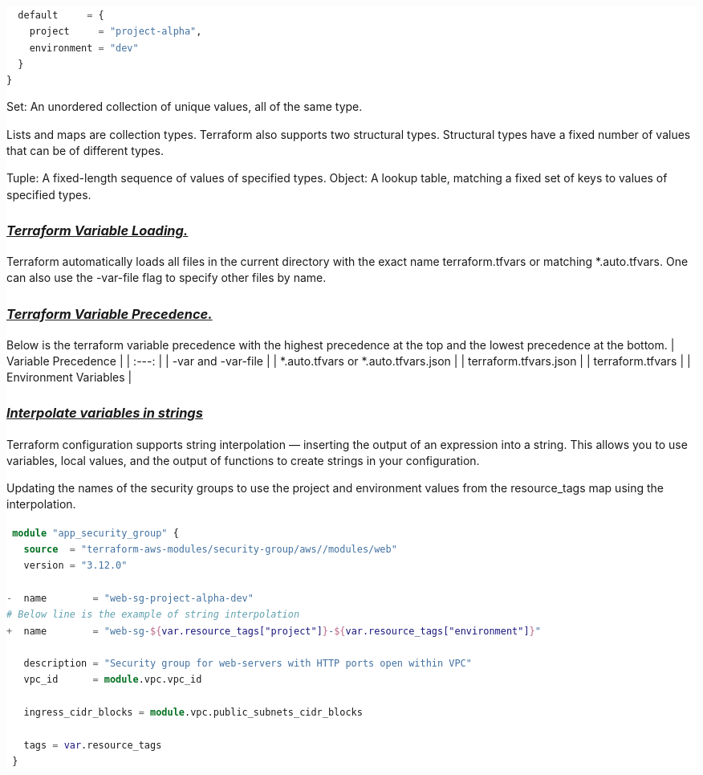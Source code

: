 ```terraform
  default     = {
    project     = "project-alpha",
    environment = "dev"
  }
}
```

Set: An unordered collection of unique values, all of the same type.

Lists and maps are collection types. Terraform also supports two structural types. Structural types have a fixed number of values that can be of different types.

Tuple: A fixed-length sequence of values of specified types.
Object: A lookup table, matching a fixed set of keys to values of specified types.

### ***<ins>Terraform Variable Loading.</ins>***
Terraform automatically loads all files in the current directory with the exact name terraform.tfvars or matching *.auto.tfvars. One can also use the -var-file flag to specify other files by name.

### ***<ins>Terraform Variable Precedence.</ins>***
Below is the terraform variable precedence with the highest precedence at the top and the lowest precedence at the bottom.
| Variable Precedence |
| :---: | 
| -var and -var-file |
| *.auto.tfvars or *.auto.tfvars.json |
| terraform.tfvars.json |
| terraform.tfvars |
| Environment Variables |

### ***<ins>Interpolate variables in strings</ins>***
Terraform configuration supports string interpolation — inserting the output of an expression into a string. This allows you to use variables, local values, and the output of functions to create strings in your configuration.

Updating the names of the security groups to use the project and environment values from the resource_tags map using the interpolation.

```terraform
 module "app_security_group" {
   source  = "terraform-aws-modules/security-group/aws//modules/web"
   version = "3.12.0"

-  name        = "web-sg-project-alpha-dev"
# Below line is the example of string interpolation
+  name        = "web-sg-${var.resource_tags["project"]}-${var.resource_tags["environment"]}"

   description = "Security group for web-servers with HTTP ports open within VPC"
   vpc_id      = module.vpc.vpc_id

   ingress_cidr_blocks = module.vpc.public_subnets_cidr_blocks

   tags = var.resource_tags
 }
```
